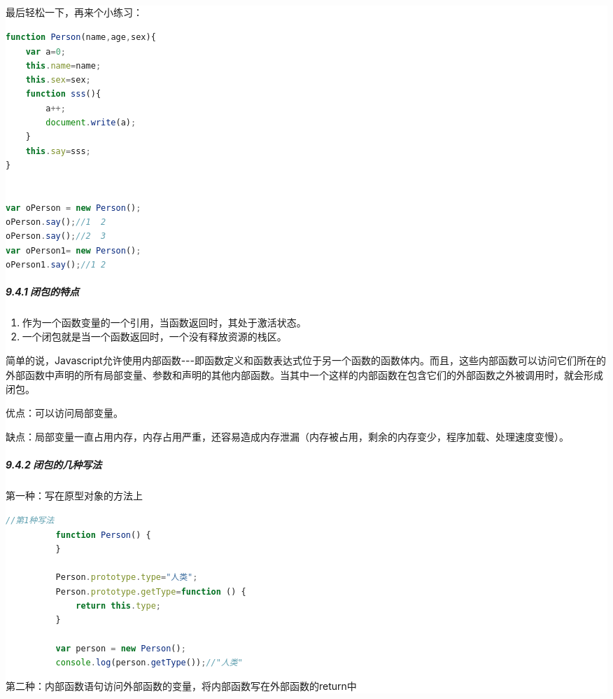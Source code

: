 最后轻松一下，再来个小练习：

```js
function Person(name,age,sex){
	var a=0;
	this.name=name;
	this.sex=sex;
	function sss(){
		a++;
		document.write(a);
	}
	this.say=sss;
}


var oPerson = new Person();
oPerson.say();//1  2
oPerson.say();//2  3
var oPerson1= new Person();
oPerson1.say();//1 2
```



##### 9.4.1 闭包的特点

1. 作为一个函数变量的一个引用，当函数返回时，其处于激活状态。
2. 一个闭包就是当一个函数返回时，一个没有释放资源的栈区。

简单的说，Javascript允许使用内部函数---即函数定义和函数表达式位于另一个函数的函数体内。而且，这些内部函数可以访问它们所在的外部函数中声明的所有局部变量、参数和声明的其他内部函数。当其中一个这样的内部函数在包含它们的外部函数之外被调用时，就会形成闭包。

优点：可以访问局部变量。

缺点：局部变量一直占用内存，内存占用严重，还容易造成内存泄漏（内存被占用，剩余的内存变少，程序加载、处理速度变慢）。



##### 9.4.2 闭包的几种写法

第一种：写在原型对象的方法上

```js
//第1种写法  
          function Person() {
          }

          Person.prototype.type="人类";
          Person.prototype.getType=function () {
              return this.type;
          }
          
          var person = new Person();
          console.log(person.getType());//"人类"
```

第二种：内部函数语句访问外部函数的变量，将内部函数写在外部函数的return中
